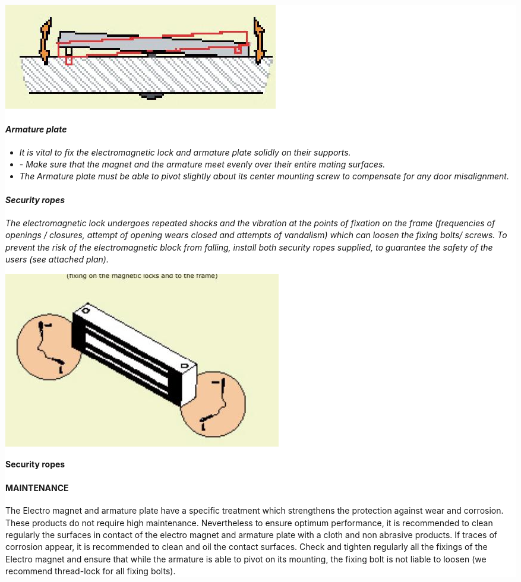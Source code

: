 ![](_page_2_Picture_12.jpeg)

#### *Armature plate*

- *It is vital to fix the electromagnetic lock and armature plate solidly on their supports.*
- *- Make sure that the magnet and the armature meet evenly over their entire mating surfaces.*
- *The Armature plate must be able to pivot slightly about its center mounting screw to compensate for any door misalignment.*

#### *Security ropes*

*The electromagnetic lock undergoes repeated shocks and the vibration at the points of fixation on the frame (frequencies of openings / closures, attempt of opening wears closed and attempts of vandalism) which can loosen the fixing bolts/ screws. To prevent the risk of the electromagnetic block from falling, install both security ropes supplied, to guarantee the safety of the users (see attached plan).*

![](_page_2_Figure_19.jpeg)

**Security ropes**

#### **MAINTENANCE**

The Electro magnet and armature plate have a specific treatment which strengthens the protection against wear and corrosion. These products do not require high maintenance. Nevertheless to ensure optimum performance, it is recommended to clean regularly the surfaces in contact of the electro magnet and armature plate with a cloth and non abrasive products. If traces of corrosion appear, it is recommended to clean and oil the contact surfaces. Check and tighten regularly all the fixings of the Electro magnet and ensure that while the armature is able to pivot on its mounting, the fixing bolt is not liable to loosen (we recommend thread-lock for all fixing bolts).
